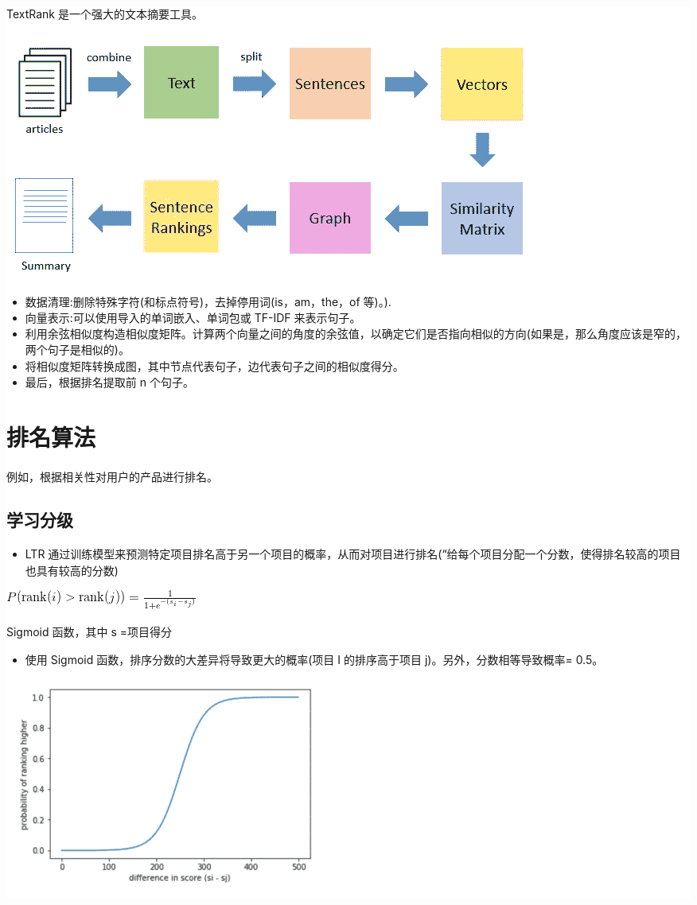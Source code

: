 TextRank 是一个强大的文本摘要工具。

![](img/26da8e19e7ba68dcaf381cf1f3059ff0.png)

*   数据清理:删除特殊字符(和标点符号)，去掉停用词(is，am，the，of 等)。).
*   向量表示:可以使用导入的单词嵌入、单词包或 TF-IDF 来表示句子。
*   利用余弦相似度构造相似度矩阵。计算两个向量之间的角度的余弦值，以确定它们是否指向相似的方向(如果是，那么角度应该是窄的，两个句子是相似的)。
*   将相似度矩阵转换成图，其中节点代表句子，边代表句子之间的相似度得分。
*   最后，根据排名提取前 n 个句子。

# 排名算法

例如，根据相关性对用户的产品进行排名。

## 学习分级

*   LTR 通过训练模型来预测特定项目排名高于另一个项目的概率，从而对项目进行排名(“给每个项目分配一个分数，使得排名较高的项目也具有较高的分数)

![](img/6574a24c8ed0e3e924790f8a8f5b19d7.png)

Sigmoid 函数，其中 s =项目得分

*   使用 Sigmoid 函数，排序分数的大差异将导致更大的概率(项目 I 的排序高于项目 j)。另外，分数相等导致概率= 0.5。

![](img/026f20fc0b282f9085e7e98ed7bc6f32.png)
